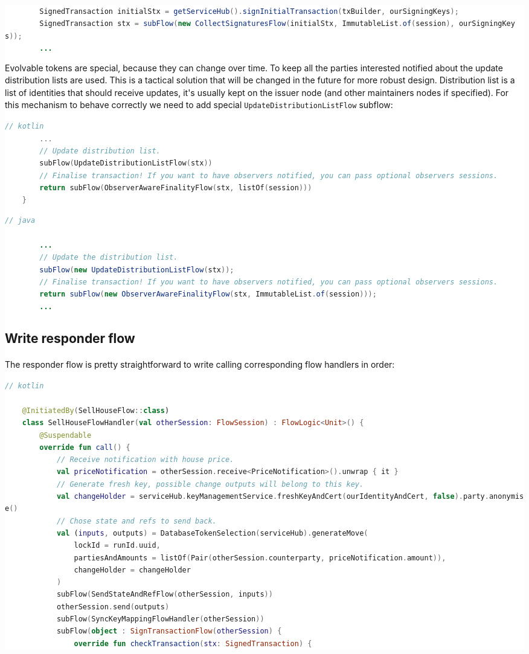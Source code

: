 ```java
        SignedTransaction initialStx = getServiceHub().signInitialTransaction(txBuilder, ourSigningKeys);
        SignedTransaction stx = subFlow(new CollectSignaturesFlow(initialStx, ImmutableList.of(session), ourSigningKeys));
        ...
```

Evolvable tokens are special, because they can change over time. To keep all the parties interested notified about the update
distribution lists are used. This is a tactical solution that will be changed in the future for more robust design.
Distribution list is a list of identities that should receive updates, it's usually kept on the issuer node (and other maintainers nodes if specified).
For this mechanism to behave correctly we need to add special `UpdateDistributionListFlow` subflow:

```kotlin
// kotlin
        ...
        // Update distribution list.
        subFlow(UpdateDistributionListFlow(stx))
        // Finalise transaction! If you want to have observers notified, you can pass optional observers sessions.
        return subFlow(ObserverAwareFinalityFlow(stx, listOf(session)))
    }
```
```java
// java

        ...
        // Update the distribution list.
        subFlow(new UpdateDistributionListFlow(stx));
        // Finalise transaction! If you want to have observers notified, you can pass optional observers sessions.
        return subFlow(new ObserverAwareFinalityFlow(stx, ImmutableList.of(session)));
        ...
```

## Write responder flow

The responder flow is pretty straightforward to write calling corresponding flow handlers in order:

```kotlin
// kotlin

    @InitiatedBy(SellHouseFlow::class)
    class SellHouseFlowHandler(val otherSession: FlowSession) : FlowLogic<Unit>() {
        @Suspendable
        override fun call() {
            // Receive notification with house price.
            val priceNotification = otherSession.receive<PriceNotification>().unwrap { it }
            // Generate fresh key, possible change outputs will belong to this key.
            val changeHolder = serviceHub.keyManagementService.freshKeyAndCert(ourIdentityAndCert, false).party.anonymise()
            // Chose state and refs to send back.
            val (inputs, outputs) = DatabaseTokenSelection(serviceHub).generateMove(
                lockId = runId.uuid,
                partiesAndAmounts = listOf(Pair(otherSession.counterparty, priceNotification.amount)),
                changeHolder = changeHolder
            )
            subFlow(SendStateAndRefFlow(otherSession, inputs))
            otherSession.send(outputs)
            subFlow(SyncKeyMappingFlowHandler(otherSession))
            subFlow(object : SignTransactionFlow(otherSession) {
                override fun checkTransaction(stx: SignedTransaction) {
```